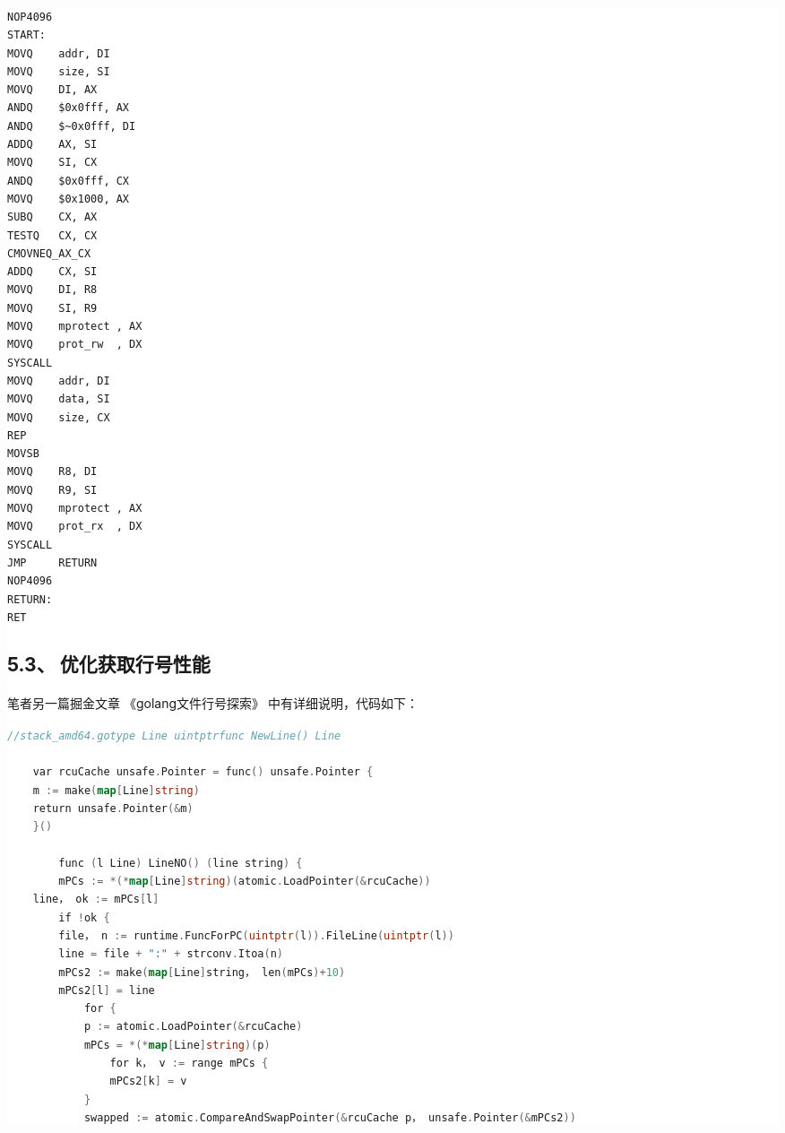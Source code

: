```shell
NOP4096
START:
MOVQ    addr, DI
MOVQ    size, SI
MOVQ    DI, AX
ANDQ    $0x0fff, AX
ANDQ    $~0x0fff, DI
ADDQ    AX, SI
MOVQ    SI, CX
ANDQ    $0x0fff, CX
MOVQ    $0x1000, AX
SUBQ    CX, AX
TESTQ   CX, CX
CMOVNEQ_AX_CX
ADDQ    CX, SI
MOVQ    DI, R8
MOVQ    SI, R9
MOVQ    mprotect , AX
MOVQ    prot_rw  , DX
SYSCALL
MOVQ    addr, DI
MOVQ    data, SI
MOVQ    size, CX
REP
MOVSB
MOVQ    R8, DI
MOVQ    R9, SI
MOVQ    mprotect , AX
MOVQ    prot_rx  , DX
SYSCALL
JMP     RETURN
NOP4096
RETURN:
RET
```

5.3、 优化获取行号性能
-------------

笔者另一篇掘金文章 《golang文件行号探索》 中有详细说明，代码如下：

```go
//stack_amd64.gotype Line uintptrfunc NewLine() Line

    var rcuCache unsafe.Pointer = func() unsafe.Pointer {
    m := make(map[Line]string)
    return unsafe.Pointer(&m)
    }()
    
        func (l Line) LineNO() (line string) {
        mPCs := *(*map[Line]string)(atomic.LoadPointer(&rcuCache))
    line， ok := mPCs[l]
        if !ok {
        file， n := runtime.FuncForPC(uintptr(l)).FileLine(uintptr(l))
        line = file + ":" + strconv.Itoa(n)
        mPCs2 := make(map[Line]string， len(mPCs)+10)
        mPCs2[l] = line
            for {
            p := atomic.LoadPointer(&rcuCache)
            mPCs = *(*map[Line]string)(p)
                for k， v := range mPCs {
                mPCs2[k] = v
            }
            swapped := atomic.CompareAndSwapPointer(&rcuCache p， unsafe.Pointer(&mPCs2))
```
